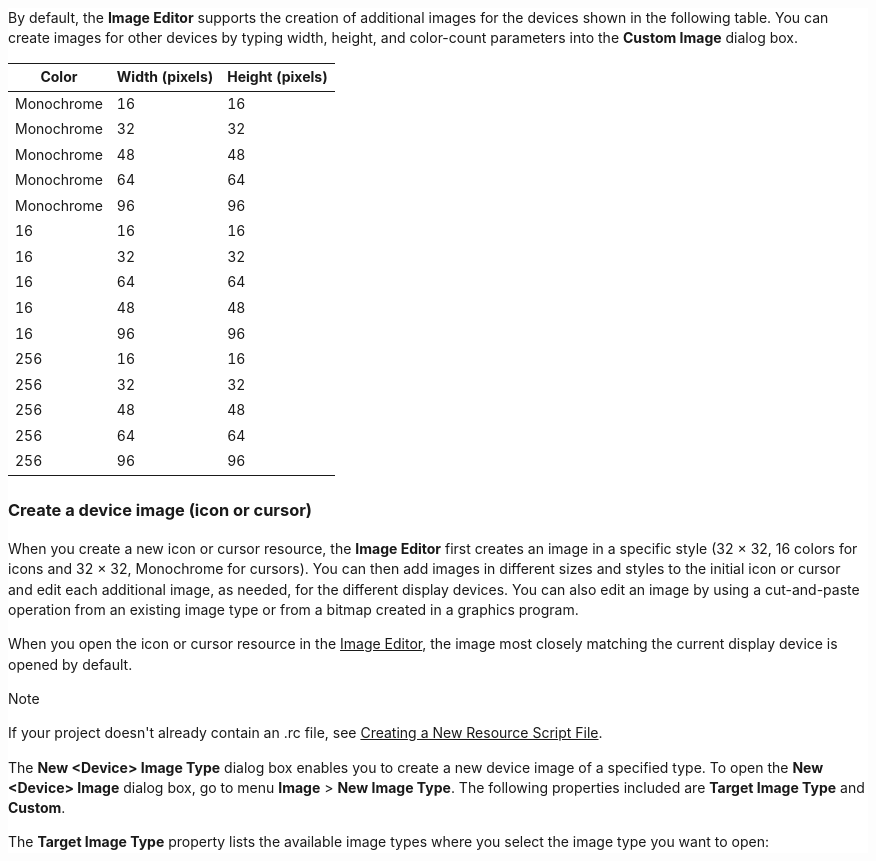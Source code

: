 By default, the **Image Editor** supports the creation of additional images for the devices shown in the following table. You can create images for other devices by typing width, height, and color-count parameters into the **Custom Image** dialog box.

|Color|Width (pixels)|Height (pixels)|
|-----------|----------------------|-----------------------|
|Monochrome|16|16|
|Monochrome|32|32|
|Monochrome|48|48|
|Monochrome|64|64|
|Monochrome|96|96|
|16|16|16|
|16|32|32|
|16|64|64|
|16|48|48|
|16|96|96|
|256|16|16|
|256|32|32|
|256|48|48|
|256|64|64|
|256|96|96|

### Create a device image (icon or cursor)

When you create a new icon or cursor resource, the **Image Editor** first creates an image in a specific style (32 × 32, 16 colors for icons and 32 × 32, Monochrome for cursors). You can then add images in different sizes and styles to the initial icon or cursor and edit each additional image, as needed, for the different display devices. You can also edit an image by using a cut-and-paste operation from an existing image type or from a bitmap created in a graphics program.

When you open the icon or cursor resource in the [Image Editor](../windows/image-editor-for-icons.md), the image most closely matching the current display device is opened by default.

> [!NOTE]
> If your project doesn't already contain an .rc file, see [Creating a New Resource Script File](../windows/how-to-create-a-resource-script-file.md).

The **New \<Device> Image Type** dialog box enables you to create a new device image of a specified type. To open the **New \<Device> Image** dialog box, go to menu **Image** > **New Image Type**. The following properties included are **Target Image Type** and **Custom**.

The **Target Image Type** property lists the available image types where you select the image type you want to open:
